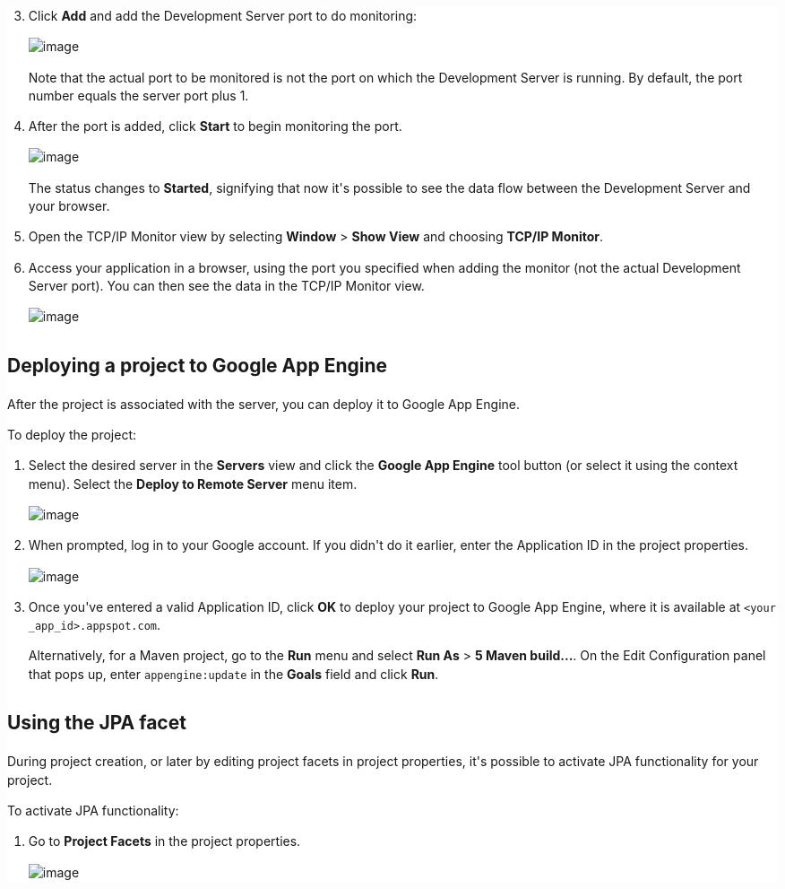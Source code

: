 3.  Click **Add** and add the Development Server port to do monitoring:

    ![image](https://web.archive.org/web/20160424225938im_/https://cloud.google.com/appengine/docs/images/webtoolsplatform/image_20.png)

    Note that the actual port to be monitored is not the port on which the Development Server is running. By default, the port number equals the server port plus 1.

4.  After the port is added, click **Start** to begin monitoring the port.

    ![image](https://web.archive.org/web/20160424225938im_/https://cloud.google.com/appengine/docs/images/webtoolsplatform/image_21.png)

    The status changes to **Started**, signifying that now it's possible to see the data flow between the Development Server and your browser.

5.  Open the TCP/IP Monitor view by selecting **Window** &gt; **Show View** and choosing **TCP/IP Monitor**.

6.  Access your application in a browser, using the port you specified when adding the monitor (not the actual Development Server port). You can then see the data in the TCP/IP Monitor view.

    ![image](https://web.archive.org/web/20160424225938im_/https://cloud.google.com/appengine/docs/images/webtoolsplatform/image_22.png)

## Deploying a project to Google App Engine

After the project is associated with the server, you can deploy it to Google App Engine.

To deploy the project:

1.  Select the desired server in the **Servers** view and click the **Google App Engine** tool button (or select it using the context menu). Select the **Deploy to Remote Server** menu item.

    ![image](https://web.archive.org/web/20160424225938im_/https://cloud.google.com/appengine/docs/images/webtoolsplatform/image_23.png)

2.  When prompted, log in to your Google account. If you didn't do it earlier, enter the Application ID in the project properties.

    ![image](https://web.archive.org/web/20160424225938im_/https://cloud.google.com/appengine/docs/images/webtoolsplatform/image_24.png)

3.  Once you've entered a valid Application ID, click **OK** to deploy your project to Google App Engine, where it is available at `<your_app_id>.appspot.com`.

    Alternatively, for a Maven project, go to the **Run** menu and select **Run As** &gt; **5 Maven build...**. On the Edit Configuration panel that pops up, enter `appengine:update` in the **Goals** field and click **Run**.

## Using the JPA facet

During project creation, or later by editing project facets in project properties, it's possible to activate JPA functionality for your project.

To activate JPA functionality:

1.  Go to **Project Facets** in the project properties.

    ![image](https://web.archive.org/web/20160424225938im_/https://cloud.google.com/appengine/docs/images/webtoolsplatform/image_25.png)
